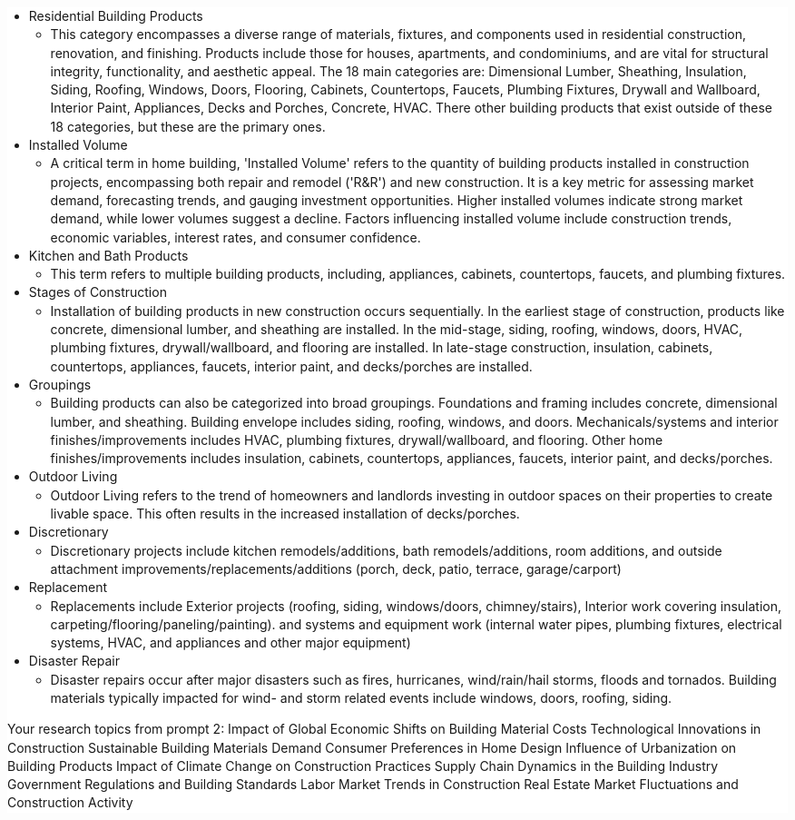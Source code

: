 * Residential Building Products
  * This category encompasses a diverse range of materials, fixtures, and components used in residential construction, renovation, and finishing. Products include those for houses, apartments, and condominiums, and are vital for structural integrity, functionality, and aesthetic appeal. The 18 main categories are: Dimensional Lumber, Sheathing, Insulation, Siding, Roofing, Windows, Doors, Flooring, Cabinets, Countertops, Faucets, Plumbing Fixtures, Drywall and Wallboard, Interior Paint, Appliances, Decks and Porches, Concrete, HVAC. There other building products that exist outside of these 18 categories, but these are the primary ones.
* Installed Volume
  * A critical term in home building, 'Installed Volume' refers to the quantity of building products installed in construction projects, encompassing both repair and remodel ('R&R') and new construction. It is a key metric for assessing market demand, forecasting trends, and gauging investment opportunities. Higher installed volumes indicate strong market demand, while lower volumes suggest a decline. Factors influencing installed volume include construction trends, economic variables, interest rates, and consumer confidence.
* Kitchen and Bath Products
  * This term refers to multiple building products, including, appliances, cabinets, countertops, faucets, and plumbing fixtures.
* Stages of Construction
  * Installation of building products in new construction occurs sequentially. In the earliest stage of construction, products like concrete, dimensional lumber, and sheathing are installed. In the mid-stage, siding, roofing, windows, doors, HVAC, plumbing fixtures, drywall/wallboard, and flooring are installed. In late-stage construction, insulation, cabinets, countertops, appliances, faucets, interior paint, and decks/porches are installed.
* Groupings
  * Building products can also be categorized into broad groupings. Foundations and framing includes concrete, dimensional lumber, and sheathing. Building envelope includes siding, roofing, windows, and doors. Mechanicals/systems and interior finishes/improvements includes HVAC, plumbing fixtures, drywall/wallboard, and flooring. Other home finishes/improvements includes insulation, cabinets, countertops, appliances, faucets, interior paint, and decks/porches.
* Outdoor Living
  * Outdoor Living refers to the trend of homeowners and landlords investing in outdoor spaces on their properties to create livable space. This often results in the increased installation of decks/porches.
* Discretionary
  * Discretionary projects include kitchen remodels/additions, bath remodels/additions, room additions, and outside attachment improvements/replacements/additions (porch, deck, patio, terrace, garage/carport)
* Replacement
  * Replacements include Exterior projects (roofing, siding, windows/doors, chimney/stairs), Interior work covering insulation, carpeting/flooring/paneling/painting). and systems and equipment work (internal water pipes, plumbing fixtures, electrical systems, HVAC, and appliances and other major equipment)
* Disaster Repair
  * Disaster repairs occur after major disasters such as fires, hurricanes, wind/rain/hail storms, floods and tornados.  Building materials typically impacted for wind- and storm related events include windows, doors, roofing, siding.

Your research topics from prompt 2:
Impact of Global Economic Shifts on Building Material Costs
Technological Innovations in Construction
Sustainable Building Materials Demand
Consumer Preferences in Home Design
Influence of Urbanization on Building Products
Impact of Climate Change on Construction Practices
Supply Chain Dynamics in the Building Industry
Government Regulations and Building Standards
Labor Market Trends in Construction
Real Estate Market Fluctuations and Construction Activity
